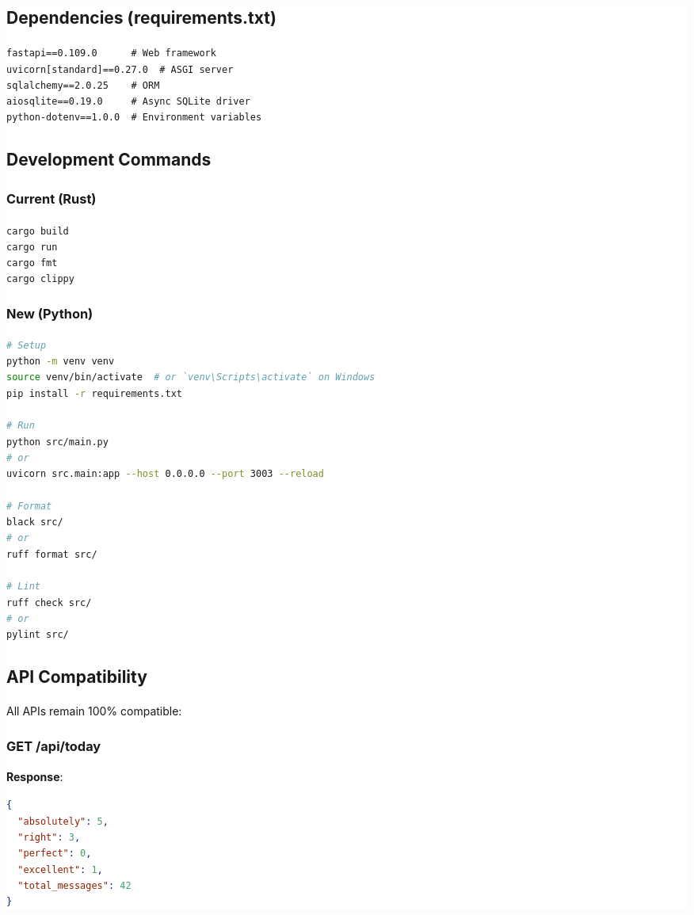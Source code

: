 ## Dependencies (requirements.txt)

```
fastapi==0.109.0      # Web framework
uvicorn[standard]==0.27.0  # ASGI server
sqlalchemy==2.0.25    # ORM
aiosqlite==0.19.0     # Async SQLite driver
python-dotenv==1.0.0  # Environment variables
```

## Development Commands

### Current (Rust)
```bash
cargo build
cargo run
cargo fmt
cargo clippy
```

### New (Python)
```bash
# Setup
python -m venv venv
source venv/bin/activate  # or `venv\Scripts\activate` on Windows
pip install -r requirements.txt

# Run
python src/main.py
# or
uvicorn src.main:app --host 0.0.0.0 --port 3003 --reload

# Format
black src/
# or
ruff format src/

# Lint
ruff check src/
# or
pylint src/
```

## API Compatibility

All APIs remain 100% compatible:

### GET /api/today
**Response**:
```json
{
  "absolutely": 5,
  "right": 3,
  "perfect": 0,
  "excellent": 1,
  "total_messages": 42
}
```
